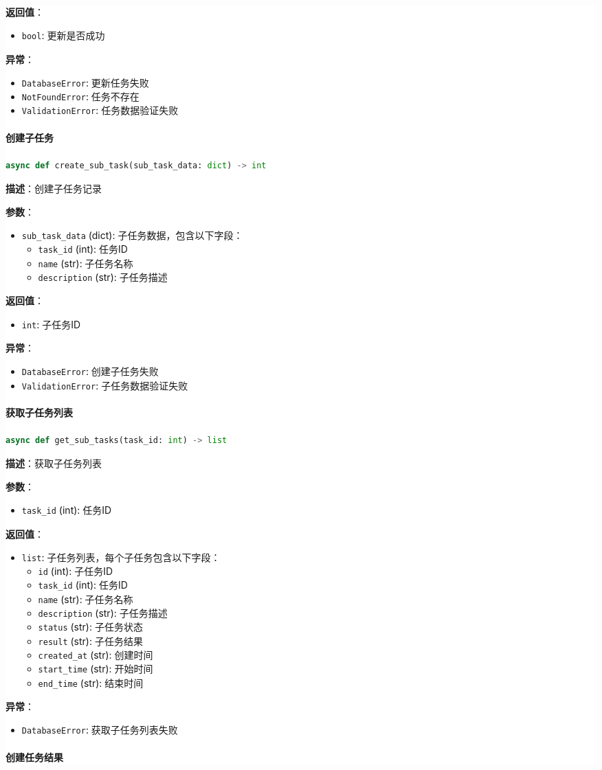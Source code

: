 **返回值**：
- `bool`: 更新是否成功

**异常**：
- `DatabaseError`: 更新任务失败
- `NotFoundError`: 任务不存在
- `ValidationError`: 任务数据验证失败

#### 创建子任务

```python
async def create_sub_task(sub_task_data: dict) -> int
```

**描述**：创建子任务记录

**参数**：
- `sub_task_data` (dict): 子任务数据，包含以下字段：
  - `task_id` (int): 任务ID
  - `name` (str): 子任务名称
  - `description` (str): 子任务描述

**返回值**：
- `int`: 子任务ID

**异常**：
- `DatabaseError`: 创建子任务失败
- `ValidationError`: 子任务数据验证失败

#### 获取子任务列表

```python
async def get_sub_tasks(task_id: int) -> list
```

**描述**：获取子任务列表

**参数**：
- `task_id` (int): 任务ID

**返回值**：
- `list`: 子任务列表，每个子任务包含以下字段：
  - `id` (int): 子任务ID
  - `task_id` (int): 任务ID
  - `name` (str): 子任务名称
  - `description` (str): 子任务描述
  - `status` (str): 子任务状态
  - `result` (str): 子任务结果
  - `created_at` (str): 创建时间
  - `start_time` (str): 开始时间
  - `end_time` (str): 结束时间

**异常**：
- `DatabaseError`: 获取子任务列表失败

#### 创建任务结果
